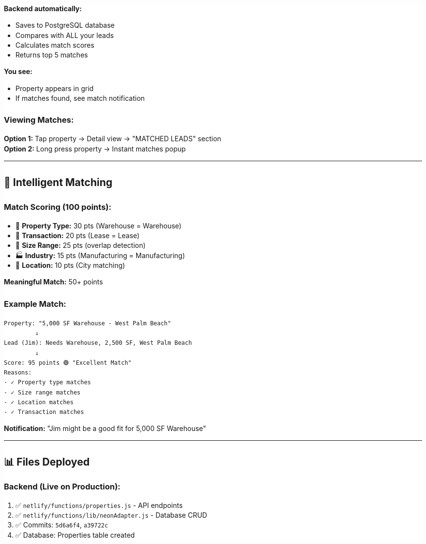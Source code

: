 **Backend automatically:**
- Saves to PostgreSQL database
- Compares with ALL your leads
- Calculates match scores
- Returns top 5 matches

**You see:**
- Property appears in grid
- If matches found, see match notification

### Viewing Matches:
**Option 1:** Tap property → Detail view → "MATCHED LEADS" section  
**Option 2:** Long press property → Instant matches popup

---

## 🧠 Intelligent Matching

### Match Scoring (100 points):
- 🏢 **Property Type:** 30 pts (Warehouse = Warehouse)
- 📝 **Transaction:** 20 pts (Lease = Lease)
- 📐 **Size Range:** 25 pts (overlap detection)
- 🏭 **Industry:** 15 pts (Manufacturing = Manufacturing)
- 📍 **Location:** 10 pts (City matching)

**Meaningful Match:** 50+ points

### Example Match:
```
Property: "5,000 SF Warehouse - West Palm Beach"
         ↓
Lead (Jim): Needs Warehouse, 2,500 SF, West Palm Beach
         ↓
Score: 95 points 🟢 "Excellent Match"
Reasons:
- ✓ Property type matches
- ✓ Size range matches  
- ✓ Location matches
- ✓ Transaction matches
```

**Notification:** "Jim might be a good fit for 5,000 SF Warehouse"

---

## 📊 Files Deployed

### Backend (Live on Production):
1. ✅ `netlify/functions/properties.js` - API endpoints
2. ✅ `netlify/functions/lib/neonAdapter.js` - Database CRUD
3. ✅ Commits: `5d6a6f4`, `a39722c`
4. ✅ Database: Properties table created
